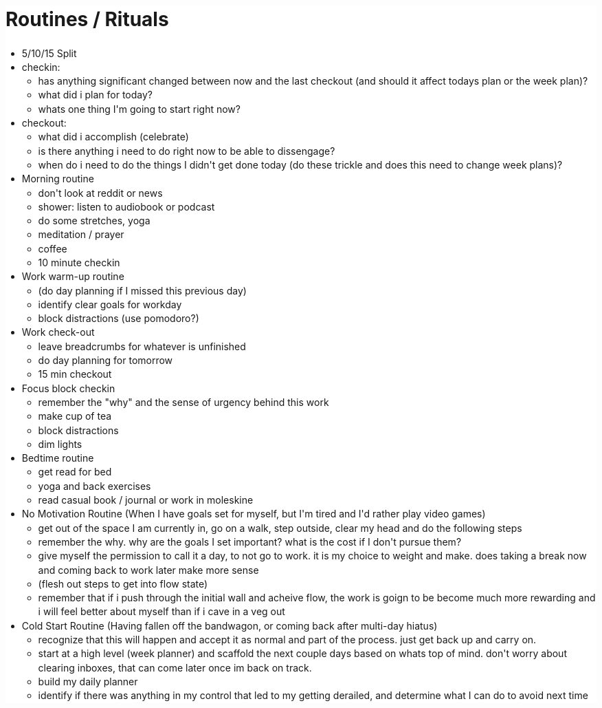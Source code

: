 
# Routines / Rituals
- 5/10/15 Split
- checkin:
    - has anything significant changed between now and the last checkout (and should it affect todays plan or the week plan)?
    - what did i plan for today?
    - whats one thing I'm going to start right now?
- checkout:
    - what did i accomplish (celebrate)
    - is there anything i need to do right now to be able to dissengage?
    - when do i need to do the things I didn't get done today (do these trickle and does this need to change week plans)?
- Morning routine
    - don't look at reddit or news
    - shower: listen to audiobook or podcast
    - do some stretches, yoga
    - meditation / prayer
    - coffee
    - 10 minute checkin
- Work warm-up routine
    - (do day planning if I missed this previous day)
    - identify clear goals for workday
    - block distractions (use pomodoro?)
- Work check-out
    - leave breadcrumbs for whatever is unfinished
    - do day planning for tomorrow
    - 15 min checkout
- Focus block checkin
    - remember the "why" and the sense of urgency behind this work
    - make cup of tea
    - block distractions
    - dim lights
- Bedtime routine
    - get read for bed
    - yoga and back exercises
    - read casual book / journal or work in moleskine
- No Motivation Routine (When I have goals set for myself, but I'm tired and I'd rather play video games)
    - get out of the space I am currently in, go on a walk, step outside, clear my head and do the following steps
    - remember the why. why are the goals I set important? what is the cost if I don't pursue them?
    - give myself the permission to call it a day, to not go to work. it is my choice to weight and make. does taking a break now and coming back to work later make more sense
    - (flesh out steps to get into flow state)
    - remember that if i push through the initial wall and acheive flow, the work is goign to be become much more rewarding and i will feel better about myself than if i cave in a veg out
- Cold Start Routine (Having fallen off the bandwagon, or coming back after multi-day hiatus)
    - recognize that this will happen and accept it as normal and part of the process. just get back up and carry on.
    - start at a high level (week planner) and scaffold the next couple days based on whats top of mind. don't worry about clearing inboxes, that can come later once im back on track.
    - build my daily planner
    - identify if there was anything in my control that led to my getting derailed, and determine what I can do to avoid next time
